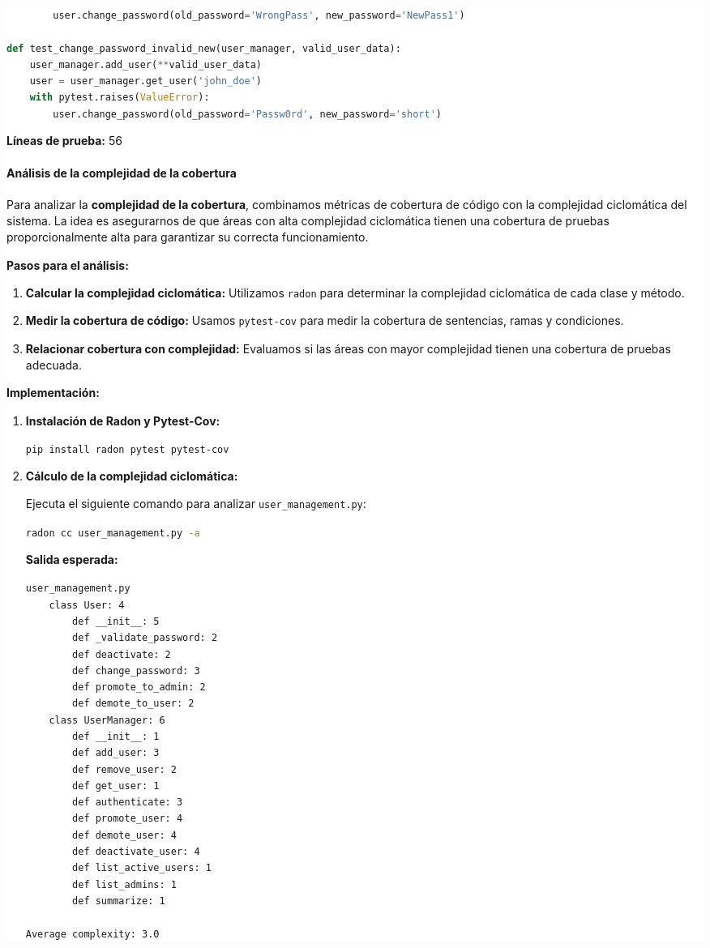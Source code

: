 ```python
        user.change_password(old_password='WrongPass', new_password='NewPass1')

def test_change_password_invalid_new(user_manager, valid_user_data):
    user_manager.add_user(**valid_user_data)
    user = user_manager.get_user('john_doe')
    with pytest.raises(ValueError):
        user.change_password(old_password='Passw0rd', new_password='short')
```

**Líneas de prueba:** 56

#### **Análisis de la complejidad de la cobertura**

Para analizar la **complejidad de la cobertura**, combinamos métricas de cobertura de código con la complejidad ciclomática del sistema. La idea es asegurarnos de que áreas con alta complejidad ciclomática tienen una cobertura de pruebas proporcionalmente alta para garantizar su correcta funcionamiento.

**Pasos para el análisis:**

1. **Calcular la complejidad ciclomática:**
   Utilizamos `radon` para determinar la complejidad ciclomática de cada clase y método.

2. **Medir la cobertura de código:**
   Usamos `pytest-cov` para medir la cobertura de sentencias, ramas y condiciones.

3. **Relacionar cobertura con complejidad:**
   Evaluamos si las áreas con mayor complejidad tienen una cobertura de pruebas adecuada.

**Implementación:**

1. **Instalación de Radon y Pytest-Cov:**

   ```bash
   pip install radon pytest pytest-cov
   ```

2. **Cálculo de la complejidad ciclomática:**

   Ejecuta el siguiente comando para analizar `user_management.py`:

   ```bash
   radon cc user_management.py -a
   ```

   **Salida esperada:**

   ```
   user_management.py
       class User: 4
           def __init__: 5
           def _validate_password: 2
           def deactivate: 2
           def change_password: 3
           def promote_to_admin: 2
           def demote_to_user: 2
       class UserManager: 6
           def __init__: 1
           def add_user: 3
           def remove_user: 2
           def get_user: 1
           def authenticate: 3
           def promote_user: 4
           def demote_user: 4
           def deactivate_user: 4
           def list_active_users: 1
           def list_admins: 1
           def summarize: 1

   Average complexity: 3.0
   ```